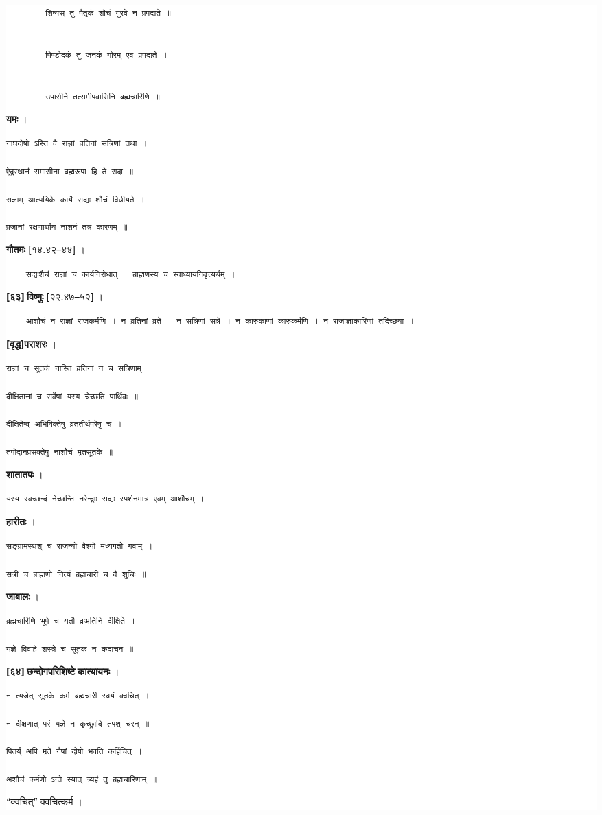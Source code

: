 
        	शिष्यस् तु पैतृकं शौचं गुरवे न प्रपद्यते ॥


        	पिण्डोदकं तु जनकं गोरम् एव प्रपद्यते ।


        	उपासीने तत्समीपवासिनि ब्रह्मचारिणि ॥

**यमः** ।

	नाघदोषो ऽस्ति वै राज्ञां व्रतिनां सत्रिणां तथा ।

	ऐद्रस्थानं समासीना ब्रह्मरूपा हि ते सदा ॥

	राज्ञाम् आत्ययिके कार्ये सद्यः शौचं विधीयते ।

	प्रजानां रक्षणार्थाय नाशनं तत्र कारणम् ॥

**गौतमः** [१४.४२–४४] ।


        सद्यःशैचं राज्ञां च कार्यनिरोधात् । ब्राह्मणस्य च स्वाध्यायनिवृत्त्यर्थम् ।

**[६३] विष्णुः** [२२.४७–५२] ।


        आशौचं न राज्ञां राजकर्मणि । न व्रतिनां व्रते । न सत्रिणां सत्रे । न कारुकाणां कारुकर्मणि । न राजाज्ञाकारिणां तदिच्छया ।

**[वृद्ध]पराशरः** ।

	राज्ञां च सूतकं नास्ति व्रतिनां न च सत्रिणाम् ।

	दीक्षितानां च सर्वेषां यस्य चेच्छति पार्थिवः ॥

	दीक्षितेष्व् अभिषिक्तेषु व्रततीर्थपरेषु च ।

	तपोदानप्रसक्तेषु नाशौचं मृतसूतके ॥

**शातातपः** ।

	यस्य स्वच्छन्दं नेच्छन्ति नरेन्द्राः सद्यः स्पर्शनमात्र एवम् आशौचम् ।

**हारीतः** ।

	सङ्ग्रामस्थश् च राजन्यो वैश्यो मध्यगतो गवाम् ।

	सत्री च ब्राह्मणो नित्यं ब्रह्मचारी च वै शुचिः ॥

**जाबालः** ।

	ब्रह्मचारिणि भूपे च यतौ व्रअतिनि दीक्षिते ।

	यज्ञे विवाहे शस्त्रे च सूतकं न कदाचन ॥

**[६४] छन्दोगपरिशिष्टे कात्यायनः** ।

	न त्यजेत् सूतके कर्म ब्रह्मचारी स्वयं क्वचित् ।

	न दीक्षणात् परं यज्ञे न कृच्छ्रादि तपश् चरन् ॥

	पितर्य् अपि मृते नैषां दोषो भवति कर्हिचित् ।

	अशौचं कर्मणो ऽन्ते स्यात् त्र्यहं तु ब्रह्मचारिणाम् ॥

“क्वचित्” क्वचित्कर्म ।
